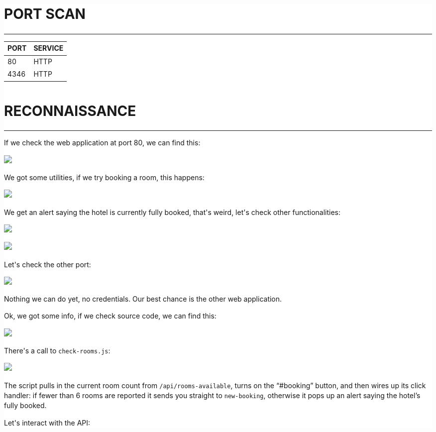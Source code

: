 
# PORT SCAN
---


| PORT | SERVICE |
| :--- | :------ |
| 80   | HTTP    |
| 4346 | HTTP    |



# RECONNAISSANCE
---

If we check the web application at port 80, we can find this:


![](../images/Pasted%20image%2020250702155653.png)

We got some utilities, if we try booking a room, this happens:


![](../images/Pasted%20image%2020250702155725.png)



We get an alert saying the hotel is currently fully booked, that's weird, let's check other functionalities:

![](../images/Pasted%20image%2020250702161606.png)


![](../images/Pasted%20image%2020250702161616.png)

Let's check the other port:

![](../images/Pasted%20image%2020250702164915.png)

Nothing we can do yet, no credentials. Our best chance is the other web application.

Ok, we got some info, if we check source code, we can find this:


![](../images/Pasted%20image%2020250702161710.png)

There's a call to `check-rooms.js`:

![](../images/Pasted%20image%2020250702161728.png)

The script pulls in the current room count from `/api/rooms-available`, turns on the “#booking” button, and then wires up its click handler: if fewer than 6 rooms are reported it sends you straight to `new-booking`, otherwise it pops up an alert saying the hotel’s fully booked.

Let's interact with the API: 
